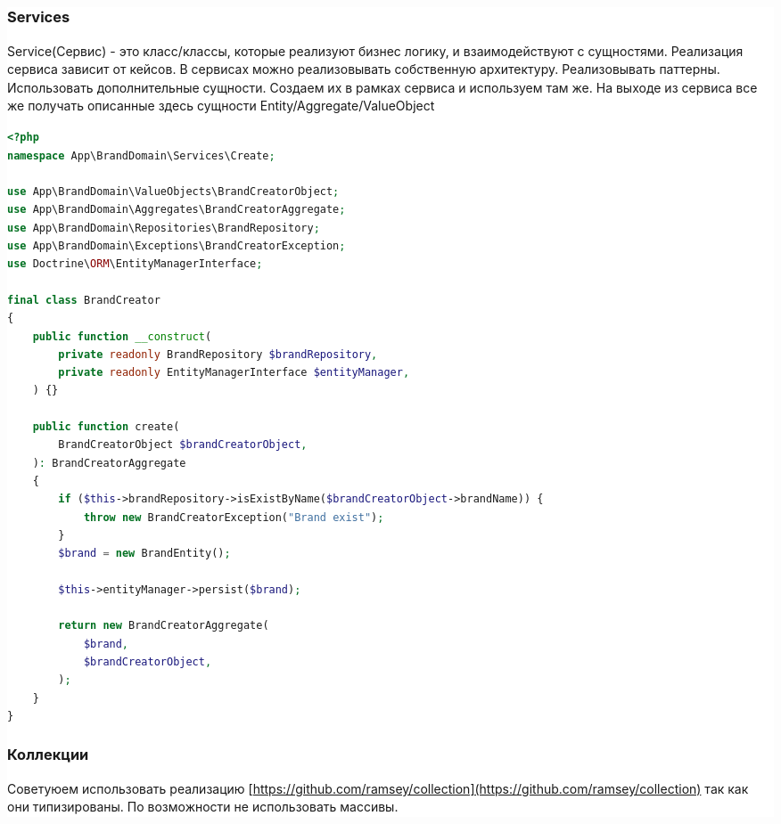 ### Services 

Service(Сервис) - это класс/классы, которые реализуют бизнес логику, и взаимодействуют с сущностями. Реализация сервиса зависит от кейсов. В сервисах можно реализовывать собственную архитектуру. Реализовывать паттерны. Использовать дополнительные сущности. Создаем их в рамках сервиса и используем там же. На выходе из сервиса все же получать описанные здесь сущности Entity/Aggregate/ValueObject
```php
<?php
namespace App\BrandDomain\Services\Create;

use App\BrandDomain\ValueObjects\BrandCreatorObject;
use App\BrandDomain\Aggregates\BrandCreatorAggregate;
use App\BrandDomain\Repositories\BrandRepository;
use App\BrandDomain\Exceptions\BrandCreatorException;
use Doctrine\ORM\EntityManagerInterface;

final class BrandCreator
{
    public function __construct(
        private readonly BrandRepository $brandRepository,
        private readonly EntityManagerInterface $entityManager,
    ) {}

    public function create(
        BrandCreatorObject $brandCreatorObject,
    ): BrandCreatorAggregate
    {
        if ($this->brandRepository->isExistByName($brandCreatorObject->brandName)) {
            throw new BrandCreatorException("Brand exist");
        }
        $brand = new BrandEntity();

        $this->entityManager->persist($brand);

        return new BrandCreatorAggregate(
            $brand,
            $brandCreatorObject,
        );
    }
}
```


### Коллекции

Советуюем использовать реализацию [https://github.com/ramsey/collection](https://github.com/ramsey/collection) так как они типизированы. По возможности не использовать массивы.

